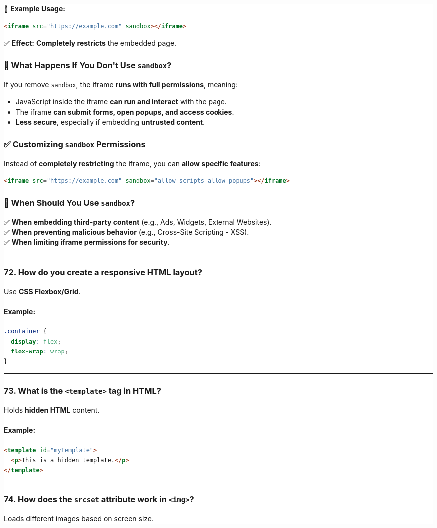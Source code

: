 🔹 **Example Usage:**
```html
<iframe src="https://example.com" sandbox></iframe>
```
✅ **Effect:** **Completely restricts** the embedded page.


### **🚨 What Happens If You **Don't** Use `sandbox`?**
If you remove `sandbox`, the iframe **runs with full permissions**, meaning:
- JavaScript inside the iframe **can run and interact** with the page.
- The iframe **can submit forms, open popups, and access cookies**.
- **Less secure**, especially if embedding **untrusted content**.



### **✅ Customizing `sandbox` Permissions**
Instead of **completely restricting** the iframe, you can **allow specific features**:
```html
<iframe src="https://example.com" sandbox="allow-scripts allow-popups"></iframe>
```
### **🚀 When Should You Use `sandbox`?**
✅ **When embedding third-party content** (e.g., Ads, Widgets, External Websites).  
✅ **When preventing malicious behavior** (e.g., Cross-Site Scripting - XSS).  
✅ **When limiting iframe permissions for security**.  

---

### **72. How do you create a responsive HTML layout?**  
Use **CSS Flexbox/Grid**.

#### **Example:**
```css
.container {
  display: flex;
  flex-wrap: wrap;
}
```

---

### **73. What is the `<template>` tag in HTML?**  
Holds **hidden HTML** content.

#### **Example:**
```html
<template id="myTemplate">
  <p>This is a hidden template.</p>
</template>
```

---

### **74. How does the `srcset` attribute work in `<img>`?**  
Loads different images based on screen size.
